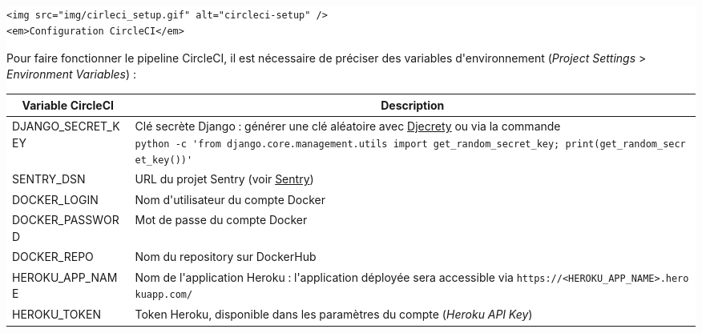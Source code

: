     <img src="img/cirleci_setup.gif" alt="circleci-setup" />
    <em>Configuration CircleCI</em>
</p>

Pour faire fonctionner le pipeline CircleCI, il est nécessaire de préciser des variables d'environnement (*Project Settings* > *Environment Variables*) :

| Variable CircleCI | Description                                                                                                                                                                                                               |
|-------------------|---------------------------------------------------------------------------------------------------------------------------------------------------------------------------------------------------------------------------|
| DJANGO_SECRET_KEY | Clé secrète Django : générer une clé aléatoire avec [Djecrety](https://djecrety.ir) ou via la commande <br/> `python -c 'from django.core.management.utils import get_random_secret_key; print(get_random_secret_key())'` |
| SENTRY_DSN        | URL du projet Sentry (voir [Sentry](#sentry))                                                                                                                                                                             |
| DOCKER_LOGIN      | Nom d'utilisateur du compte Docker                                                                                                                                                                                        |
| DOCKER_PASSWORD   | Mot de passe du compte Docker                                                                                                                                                                                             |
| DOCKER_REPO       | Nom du repository sur DockerHub                                                                                                                                                                                           |
| HEROKU_APP_NAME   | Nom de l'application Heroku : l'application déployée sera accessible via `https://<HEROKU_APP_NAME>.herokuapp.com/`                                                                                                       |
| HEROKU_TOKEN      | Token Heroku, disponible dans les paramètres du compte (*Heroku API Key*)                                                                                                                                                 |

